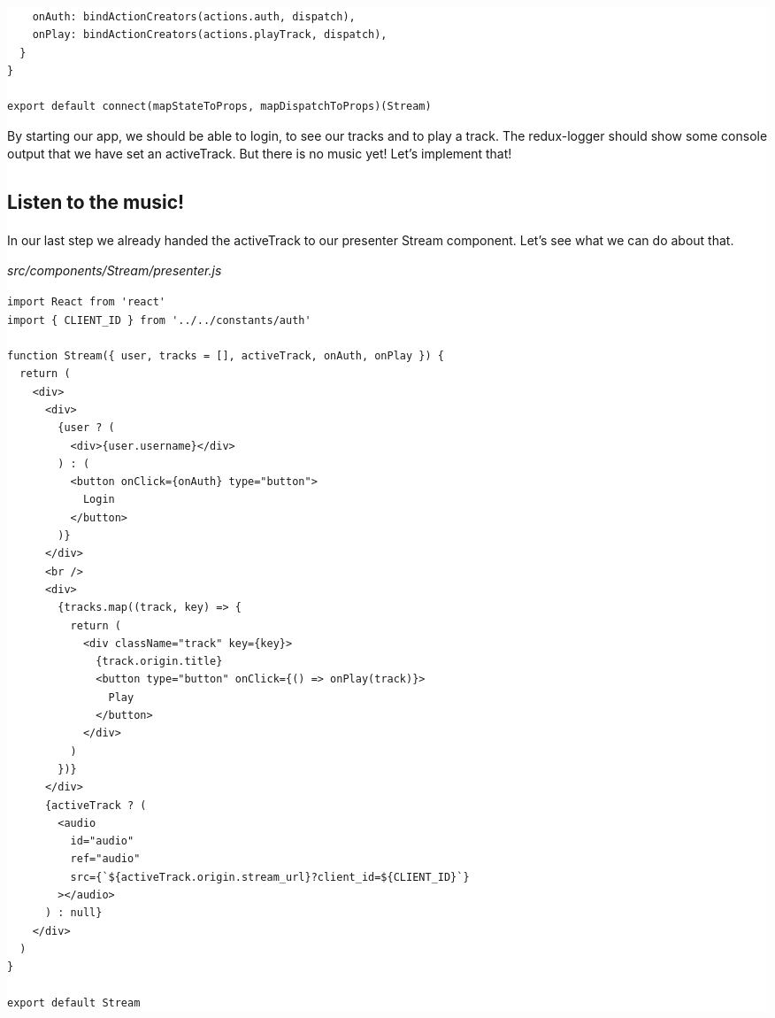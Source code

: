 ```javascript{9,13}
    onAuth: bindActionCreators(actions.auth, dispatch),
    onPlay: bindActionCreators(actions.playTrack, dispatch),
  }
}

export default connect(mapStateToProps, mapDispatchToProps)(Stream)
```

By starting our app, we should be able to login, to see our tracks and to play a track. The redux-logger should show some console output that we have set an activeTrack. But there is no music yet! Let’s implement that!

## Listen to the music!

In our last step we already handed the activeTrack to our presenter Stream component. Let’s see what we can do about that.

_src/components/Stream/presenter.js_

```javascript{2,4,27,28,29,30,31}
import React from 'react'
import { CLIENT_ID } from '../../constants/auth'

function Stream({ user, tracks = [], activeTrack, onAuth, onPlay }) {
  return (
    <div>
      <div>
        {user ? (
          <div>{user.username}</div>
        ) : (
          <button onClick={onAuth} type="button">
            Login
          </button>
        )}
      </div>
      <br />
      <div>
        {tracks.map((track, key) => {
          return (
            <div className="track" key={key}>
              {track.origin.title}
              <button type="button" onClick={() => onPlay(track)}>
                Play
              </button>
            </div>
          )
        })}
      </div>
      {activeTrack ? (
        <audio
          id="audio"
          ref="audio"
          src={`${activeTrack.origin.stream_url}?client_id=${CLIENT_ID}`}
        ></audio>
      ) : null}
    </div>
  )
}

export default Stream
```
